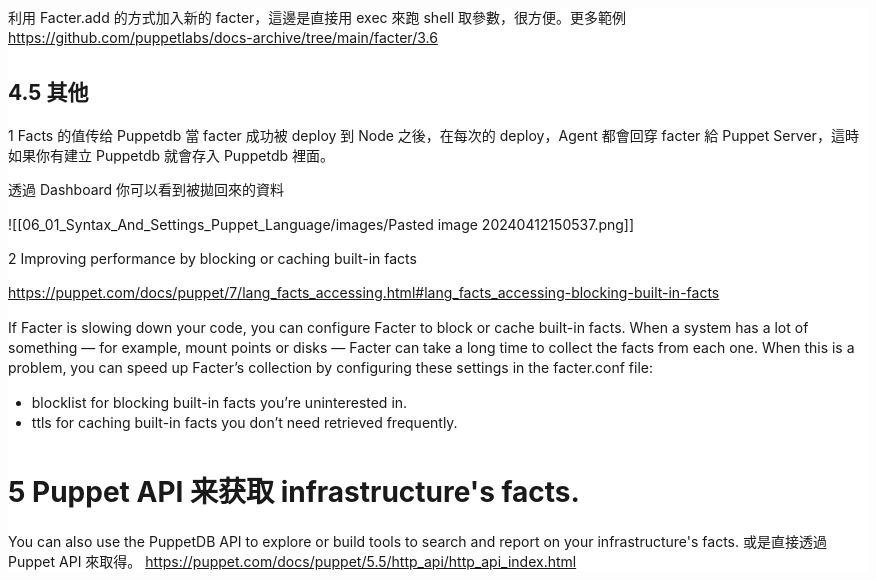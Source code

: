 
利用 Facter.add 的方式加入新的 facter，這邊是直接用 exec 來跑 shell 取參數，很方便。更多範例
https://github.com/puppetlabs/docs-archive/tree/main/facter/3.6



## 4.5 其他

1 Facts 的值传给 Puppetdb 
當 facter 成功被 deploy 到 Node 之後，在每次的 deploy，Agent 都會回穿 facter 給 Puppet Server，這時如果你有建立 Puppetdb 就會存入 Puppetdb 裡面。

透過 Dashboard 你可以看到被拋回來的資料

![[06_01_Syntax_And_Settings_Puppet_Language/images/Pasted image 20240412150537.png]]

2 Improving performance by blocking or caching built-in facts

https://puppet.com/docs/puppet/7/lang_facts_accessing.html#lang_facts_accessing-blocking-built-in-facts

If Facter is slowing down your code, you can configure Facter to block or cache built-in facts. When a system has a lot of something — for example, mount points or disks — Facter can take a long time to collect the facts from each one. 
When this is a problem, you can speed up Facter’s collection by configuring these settings in the facter.conf file:
- blocklist for blocking built-in facts you’re uninterested in.
- ttls for caching built-in facts you don’t need retrieved frequently.


# 5 Puppet API 来获取 infrastructure's facts.

You can also use the PuppetDB API to explore or build tools to search and report on your infrastructure's facts.
或是直接透過 Puppet API 來取得。
https://puppet.com/docs/puppet/5.5/http_api/http_api_index.html